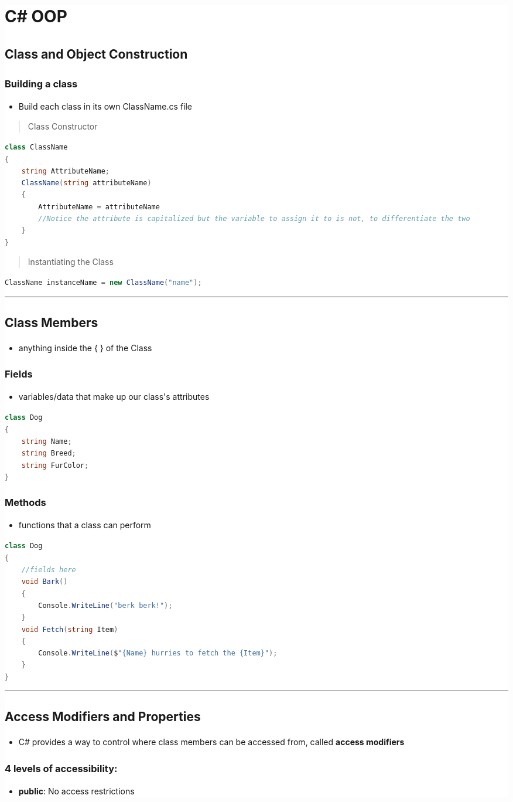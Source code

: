 # C# OOP

## Class and Object Construction
### Building a class
- Build each class in its own ClassName.cs file
> Class Constructor
```cs
class ClassName
{
    string AttributeName;
    ClassName(string attributeName)
    {
        AttributeName = attributeName
        //Notice the attribute is capitalized but the variable to assign it to is not, to differentiate the two
    }
}
```
> Instantiating the Class
```cs
ClassName instanceName = new ClassName("name");
```
---

## Class Members
- anything inside the { } of the Class
### Fields
- variables/data that make up our class's attributes
```cs
class Dog
{
    string Name;
    string Breed;
    string FurColor;
}
```
### Methods
- functions that a class can perform
```cs
class Dog
{
    //fields here
    void Bark()
    {
        Console.WriteLine("berk berk!");
    }
    void Fetch(string Item)
    {
        Console.WriteLine($"{Name} hurries to fetch the {Item}");
    }
}
```
---
## Access Modifiers and Properties
- C# provides a way to control where class members can be accessed from, called **access modifiers**
### 4 levels of accessibility:
- **public**: No access restrictions